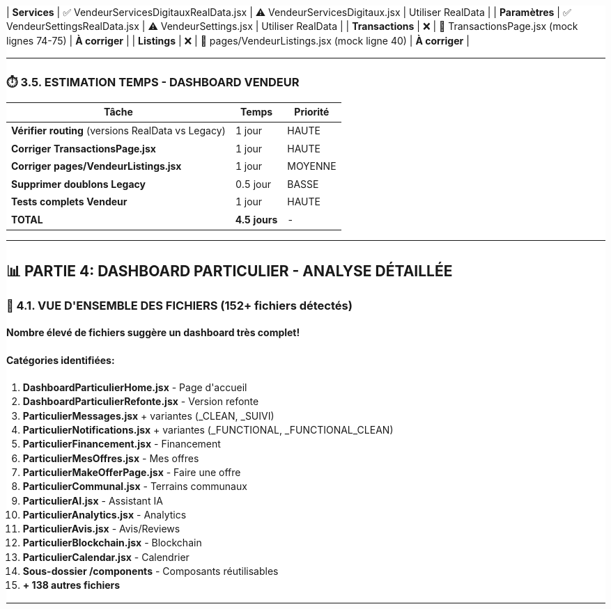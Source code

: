 | **Services** | ✅ VendeurServicesDigitauxRealData.jsx | ⚠️ VendeurServicesDigitaux.jsx | Utiliser RealData |
| **Paramètres** | ✅ VendeurSettingsRealData.jsx | ⚠️ VendeurSettings.jsx | Utiliser RealData |
| **Transactions** | ❌ | 🔴 TransactionsPage.jsx (mock lignes 74-75) | **À corriger** |
| **Listings** | ❌ | 🔴 pages/VendeurListings.jsx (mock ligne 40) | **À corriger** |

---

### ⏱️ 3.5. ESTIMATION TEMPS - DASHBOARD VENDEUR

| Tâche | Temps | Priorité |
|-------|-------|----------|
| **Vérifier routing** (versions RealData vs Legacy) | 1 jour | HAUTE |
| **Corriger TransactionsPage.jsx** | 1 jour | HAUTE |
| **Corriger pages/VendeurListings.jsx** | 1 jour | MOYENNE |
| **Supprimer doublons Legacy** | 0.5 jour | BASSE |
| **Tests complets Vendeur** | 1 jour | HAUTE |
| **TOTAL** | **4.5 jours** | - |

---

## 📊 PARTIE 4: DASHBOARD PARTICULIER - ANALYSE DÉTAILLÉE

### 📁 4.1. VUE D'ENSEMBLE DES FICHIERS (152+ fichiers détectés)

**Nombre élevé de fichiers suggère un dashboard très complet!**

#### Catégories identifiées:
1. **DashboardParticulierHome.jsx** - Page d'accueil
2. **DashboardParticulierRefonte.jsx** - Version refonte
3. **ParticulierMessages.jsx** + variantes (_CLEAN, _SUIVI)
4. **ParticulierNotifications.jsx** + variantes (_FUNCTIONAL, _FUNCTIONAL_CLEAN)
5. **ParticulierFinancement.jsx** - Financement
6. **ParticulierMesOffres.jsx** - Mes offres
7. **ParticulierMakeOfferPage.jsx** - Faire une offre
8. **ParticulierCommunal.jsx** - Terrains communaux
9. **ParticulierAI.jsx** - Assistant IA
10. **ParticulierAnalytics.jsx** - Analytics
11. **ParticulierAvis.jsx** - Avis/Reviews
12. **ParticulierBlockchain.jsx** - Blockchain
13. **ParticulierCalendar.jsx** - Calendrier
14. **Sous-dossier /components** - Composants réutilisables
15. **+ 138 autres fichiers**

---
